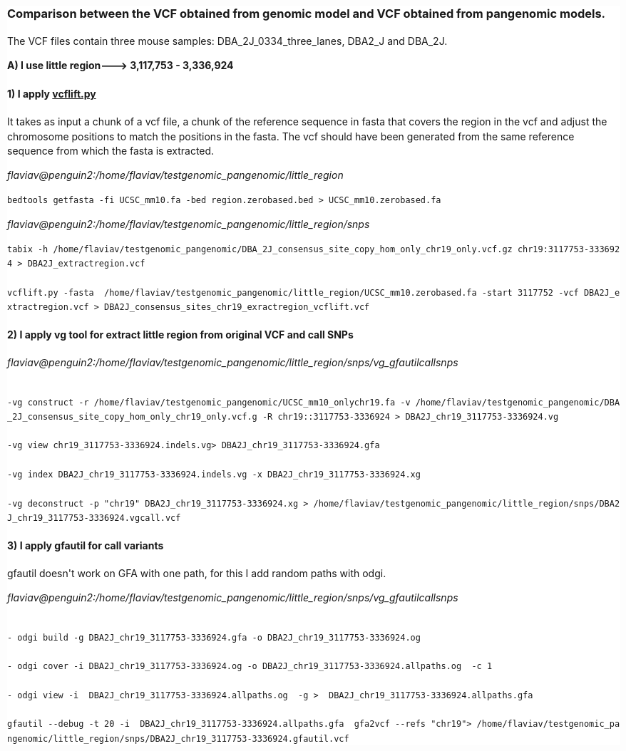 ### Comparison between the VCF obtained from genomic model and VCF obtained from pangenomic models.
The VCF files contain three mouse samples: DBA_2J_0334_three_lanes, DBA2_J and DBA_2J.


**A) I use little region---> 3,117,753 - 3,336,924**

#### 1) I apply [vcflift.py](https://github.com/Flavia95/VGpop/blob/master/doc/vcflift.md)
 
It takes as input a chunk of a vcf file, a chunk of the reference sequence in fasta that covers the region in the vcf and adjust the chromosome positions to match the positions in the fasta. The vcf should have been generated from the same reference sequence from which the fasta is extracted.

*flaviav@penguin2:/home/flaviav/testgenomic_pangenomic/little_region*


```shell
bedtools getfasta -fi UCSC_mm10.fa -bed region.zerobased.bed > UCSC_mm10.zerobased.fa
```
*flaviav@penguin2:/home/flaviav/testgenomic_pangenomic/little_region/snps*
```shell
tabix -h /home/flaviav/testgenomic_pangenomic/DBA_2J_consensus_site_copy_hom_only_chr19_only.vcf.gz chr19:3117753-3336924 > DBA2J_extractregion.vcf

vcflift.py -fasta  /home/flaviav/testgenomic_pangenomic/little_region/UCSC_mm10.zerobased.fa -start 3117752 -vcf DBA2J_extractregion.vcf > DBA2J_consensus_sites_chr19_exractregion_vcflift.vcf 
```

#### 2) I apply vg tool for extract little region from original VCF and call SNPs

*flaviav@penguin2:/home/flaviav/testgenomic_pangenomic/little_region/snps/vg_gfautilcallsnps*

```shell

-vg construct -r /home/flaviav/testgenomic_pangenomic/UCSC_mm10_onlychr19.fa -v /home/flaviav/testgenomic_pangenomic/DBA_2J_consensus_site_copy_hom_only_chr19_only.vcf.g -R chr19::3117753-3336924 > DBA2J_chr19_3117753-3336924.vg

-vg view chr19_3117753-3336924.indels.vg> DBA2J_chr19_3117753-3336924.gfa

-vg index DBA2J_chr19_3117753-3336924.indels.vg -x DBA2J_chr19_3117753-3336924.xg

-vg deconstruct -p "chr19" DBA2J_chr19_3117753-3336924.xg > /home/flaviav/testgenomic_pangenomic/little_region/snps/DBA2J_chr19_3117753-3336924.vgcall.vcf

```

####  3) I apply gfautil for call variants

gfautil doesn't work on GFA with one path, for this I add random paths with odgi.

*flaviav@penguin2:/home/flaviav/testgenomic_pangenomic/little_region/snps/vg_gfautilcallsnps*

```shell

- odgi build -g DBA2J_chr19_3117753-3336924.gfa -o DBA2J_chr19_3117753-3336924.og

- odgi cover -i DBA2J_chr19_3117753-3336924.og -o DBA2J_chr19_3117753-3336924.allpaths.og  -c 1

- odgi view -i  DBA2J_chr19_3117753-3336924.allpaths.og  -g >  DBA2J_chr19_3117753-3336924.allpaths.gfa

gfautil --debug -t 20 -i  DBA2J_chr19_3117753-3336924.allpaths.gfa  gfa2vcf --refs "chr19"> /home/flaviav/testgenomic_pangenomic/little_region/snps/DBA2J_chr19_3117753-3336924.gfautil.vcf
```
